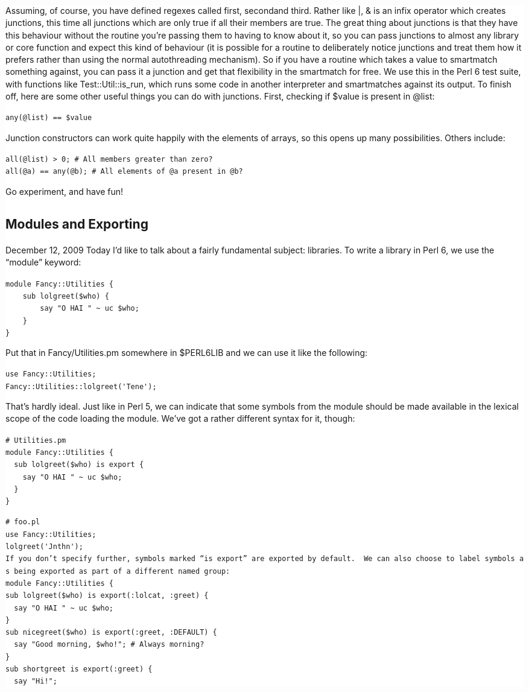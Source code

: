 Assuming, of course, you have defined regexes called first, secondand third. Rather like |, & is an infix operator which creates junctions, this time all junctions which are only true if all their members are true.
The great thing about junctions is that they have this behaviour without the routine you’re passing them to having to know about it, so you can pass junctions to almost any library or core function and expect this kind of behaviour (it is possible for a routine to deliberately notice junctions and treat them how it prefers rather than using the normal autothreading mechanism). So if you have a routine which takes a value to smartmatch something against, you can pass it a junction and get that flexibility in the smartmatch for free. We use this in the Perl 6 test suite, with functions like Test::Util::is_run, which runs some code in another interpreter and smartmatches against its output.
To finish off, here are some other useful things you can do with junctions. First, checking if $value is present in @list:
```perl6
any(@list) == $value
```
Junction constructors can work quite happily with the elements of arrays, so this opens up many possibilities. Others include:
```perl6
all(@list) > 0; # All members greater than zero?
all(@a) == any(@b); # All elements of @a present in @b?
```
Go experiment, and have fun!

##   Modules and Exporting
December 12, 2009
Today I’d like to talk about a fairly fundamental subject: libraries.
To write a library in Perl 6, we use the “module” keyword:
```perl6
module Fancy::Utilities {
    sub lolgreet($who) {
        say "O HAI " ~ uc $who;
    }
}
```
Put that in Fancy/Utilities.pm somewhere in $PERL6LIB and we can use it like the following:
```perl6
use Fancy::Utilities;
Fancy::Utilities::lolgreet('Tene');
```
That’s hardly ideal.  Just like in Perl 5, we can indicate that some symbols from the module should be made available in the lexical scope of the code loading the module.  We’ve got a rather different syntax for it, though:
```perl6
# Utilities.pm
module Fancy::Utilities {
  sub lolgreet($who) is export {
    say "O HAI " ~ uc $who;
  }
}
```

```perl6
# foo.pl
use Fancy::Utilities;
lolgreet('Jnthn');
If you don’t specify further, symbols marked “is export” are exported by default.  We can also choose to label symbols as being exported as part of a different named group:
module Fancy::Utilities {
sub lolgreet($who) is export(:lolcat, :greet) {
  say "O HAI " ~ uc $who;
}
sub nicegreet($who) is export(:greet, :DEFAULT) {
  say "Good morning, $who!"; # Always morning?
}
sub shortgreet is export(:greet) {
  say "Hi!";
```
